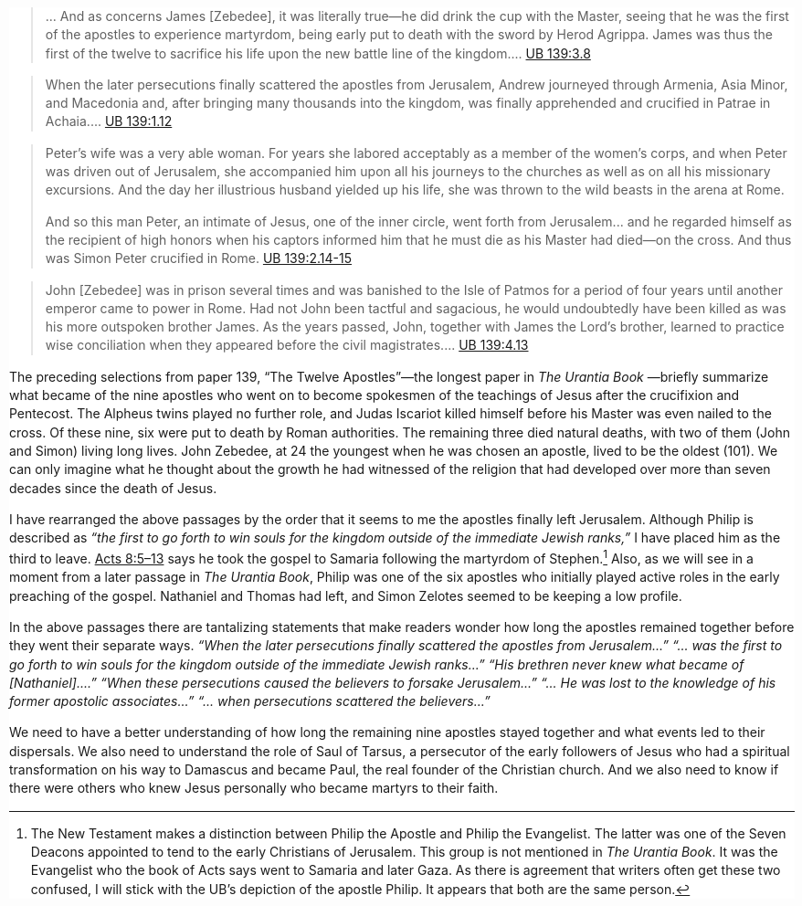 > ... And as concerns James [Zebedee], it was literally true—he did drink the cup with the Master, seeing that he was the first of the apostles to experience martyrdom, being early put to death with the sword by Herod Agrippa. James was thus the first of the twelve to sacrifice his life upon the new battle line of the kingdom.... [UB 139:3.8](/en/The_Urantia_Book/139#p3_8) 

> When the later persecutions finally scattered the apostles from Jerusalem, Andrew journeyed through Armenia, Asia Minor, and Macedonia and, after bringing many thousands into the kingdom, was finally apprehended and crucified in Patrae in Achaia.... [UB 139:1.12](/en/The_Urantia_Book/139#p1_12) 

> Peter’s wife was a very able woman. For years she labored acceptably as a member of the women’s corps, and when Peter was driven out of Jerusalem, she accompanied him upon all his journeys to the churches as well as on all his missionary excursions. And the day her illustrious husband yielded up his life, she was thrown to the wild beasts in the arena at Rome. 
> 
> And so this man Peter, an intimate of Jesus, one of the inner circle, went forth from Jerusalem... and he regarded himself as the recipient of high honors when his captors informed him that he must die as his Master had died—on the cross. And thus was Simon Peter crucified in Rome. [UB 139:2.14-15](/en/The_Urantia_Book/139#p2_14)

> John [Zebedee] was in prison several times and was banished to the Isle of Patmos for a period of four years until another emperor came to power in Rome. Had not John been tactful and sagacious, he would undoubtedly have been killed as was his more outspoken brother James. As the years passed, John, together with James the Lord’s brother, learned to practice wise conciliation when they appeared before the civil magistrates.... [UB 139:4.13](/en/The_Urantia_Book/139#p4_13)

The preceding selections from paper 139, “The Twelve Apostles”—the longest paper in _The Urantia Book_ —briefly summarize what became of the nine apostles who went on to become spokesmen of the teachings of Jesus after the crucifixion and Pentecost. The Alpheus twins played no further role, and Judas Iscariot killed himself before his Master was even nailed to the cross. Of these nine, six were put to death by Roman authorities. The remaining three died natural deaths, with two of them (John and Simon) living long lives. John Zebedee, at 24 the youngest when he was chosen an apostle, lived to be the oldest (101). We can only imagine what he thought about the growth he had witnessed of the religion that had developed over more than seven decades since the death of Jesus. 

I have rearranged the above passages by the order that it seems to me the apostles finally left Jerusalem. Although Philip is described as _“the first to go forth to win souls for the kingdom outside of the immediate Jewish ranks,”_ I have placed him as the third to leave. [Acts 8:5–13](/en/Bible/Acts_of_the_Apostles/8#v5) says he took the gospel to Samaria following the martyrdom of Stephen.[^1] Also, as we will see in a moment from a later passage in _The Urantia Book_, Philip was one of the six apostles who initially played active roles in the early preaching of the gospel. Nathaniel and Thomas had left, and Simon Zelotes seemed to be keeping a low profile. 

In the above passages there are tantalizing statements that make readers wonder how long the apostles remained together before they went their separate ways. _“When the later persecutions finally scattered the apostles from Jerusalem...” “... was the first to go forth to win souls for the kingdom outside of the immediate Jewish ranks...” “His brethren never knew what became of [Nathaniel]....” “When these persecutions caused the believers to forsake Jerusalem...” “... He was lost to the knowledge of his former apostolic associates...” “... when persecutions scattered the believers...”_ 

We need to have a better understanding of how long the remaining nine apostles stayed together and what events led to their dispersals. We also need to understand the role of Saul of Tarsus, a persecutor of the early followers of Jesus who had a spiritual transformation on his way to Damascus and became Paul, the real founder of the Christian church. And we also need to know if there were others who knew Jesus personally who became martyrs to their faith. 


[^1]: The New Testament makes a distinction between Philip the Apostle and Philip the Evangelist. The latter was one of the Seven Deacons appointed to tend to the early Christians of Jerusalem. This group is not mentioned in _The Urantia Book_. It was the Evangelist who the book of Acts says went to Samaria and later Gaza. As there is agreement that writers often get these two confused, I will stick with the UB’s depiction of the apostle Philip. It appears that both are the same person. 
[^3]: _Encyclopaedia Britannica_, 15th ed., s.v. “James, Saint, also called James, the Lord’s brother.” 
[^7]: _Encyclopaedia Britannica_ Macropaedia, s.v. “The Apostle Paul.” 
[^8]: _New Bible Dictionary_, s.v. “Paul.” 